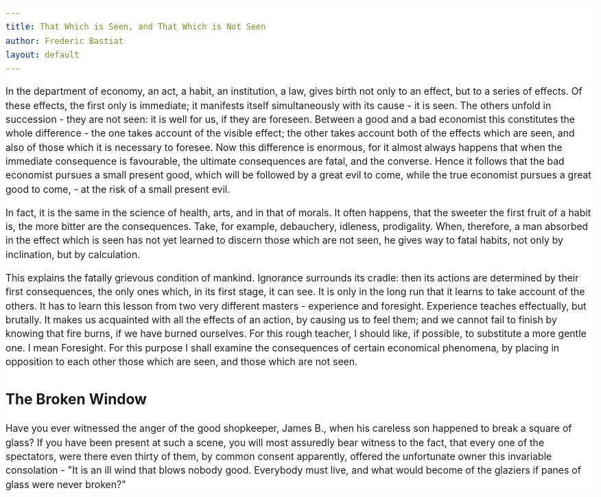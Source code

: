 ```yaml
---
title: That Which is Seen, and That Which is Not Seen
author: Frederic Bastiat
layout: default
---
```


In the department of economy, an act, a habit, an
institution, a law, gives birth not only to an effect, but to a series
of effects. Of these effects, the first only is immediate; it
manifests itself simultaneously with its cause - it is seen. The others
unfold in succession - they are not seen: it is well for us, if they
are foreseen. Between a good and a bad economist this constitutes
the whole difference - the one takes account of the visible effect; the
other takes account both of the effects which are seen, and also of
those which it is necessary to foresee. Now this difference is
enormous, for it almost always happens that when the immediate
consequence is favourable, the ultimate consequences are fatal, and
the converse. Hence it follows that the bad economist pursues a
small present good, which will be followed by a great evil to come,
while the true economist pursues a great good to come, - at the risk of
a small present evil.

In fact, it is the same in the science of health, arts, and
in that of morals. It often happens, that the sweeter the first
fruit of a habit is, the more bitter are the consequences. Take, for
example, debauchery, idleness, prodigality. When, therefore, a man
absorbed in the effect which is seen has not yet learned to discern
those which are not seen, he gives way to fatal habits, not only by
inclination, but by calculation.

This explains the fatally grievous condition of mankind.
Ignorance surrounds its cradle: then its actions are determined by
their first consequences, the only ones which, in its first stage,
it can see. It is only in the long run that it learns to take
account of the others. It has to learn this lesson from two very
different masters - experience and foresight. Experience teaches
effectually, but brutally. It makes us acquainted with all the effects
of an action, by causing us to feel them; and we cannot fail to finish
by knowing that fire burns, if we have burned ourselves. For this
rough teacher, I should like, if possible, to substitute a more gentle
one. I mean Foresight. For this purpose I shall examine the
consequences of certain economical phenomena, by placing in opposition
to each other those which are seen, and those which are not seen.

## The Broken Window

Have you ever witnessed the anger of the good shopkeeper, James
B., when his careless son happened to break a square of glass? If
you have been present at such a scene, you will most assuredly bear
witness to the fact, that every one of the spectators, were there even
thirty of them, by common consent apparently, offered the
unfortunate owner this invariable consolation - "It is an ill wind that
blows nobody good. Everybody must live, and what would become of the
glaziers if panes of glass were never broken?"
